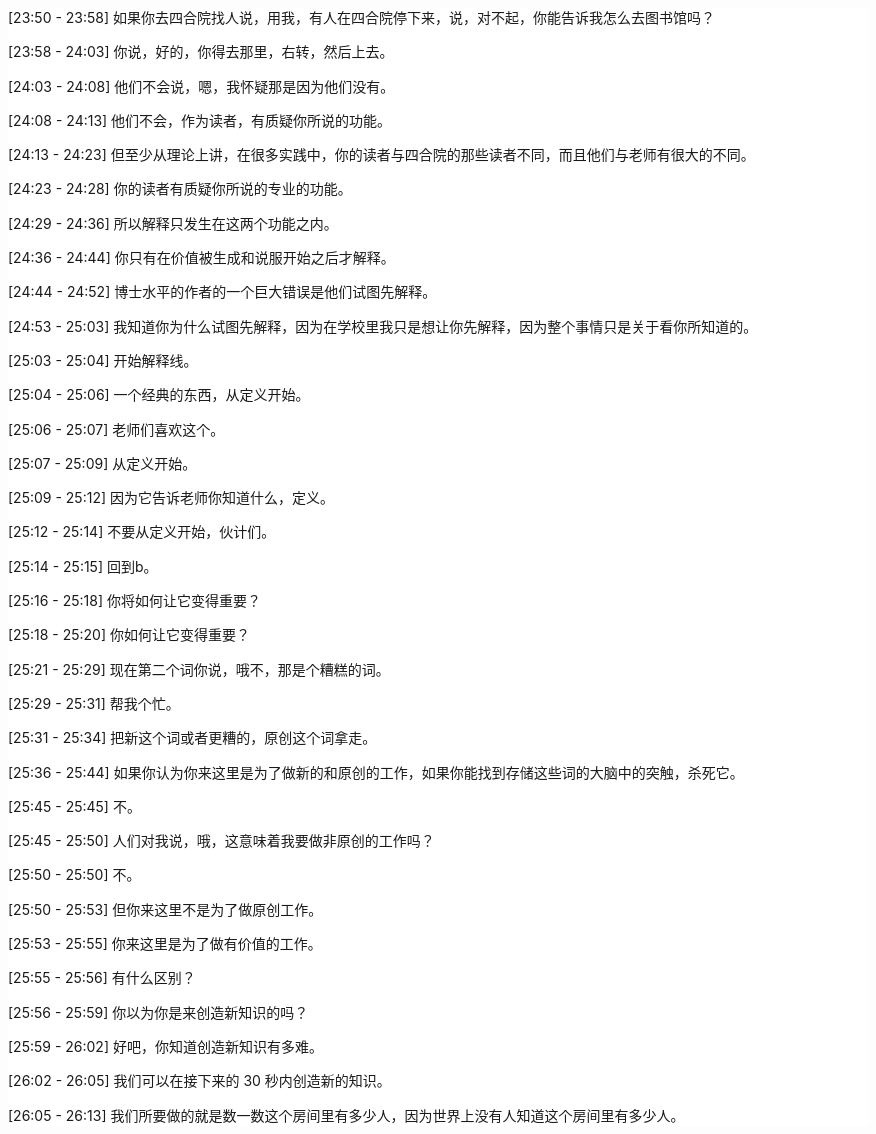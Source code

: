 [23:50 - 23:58] 如果你去四合院找人说，用我，有人在四合院停下来，说，对不起，你能告诉我怎么去图书馆吗？

[23:58 - 24:03] 你说，好的，你得去那里，右转，然后上去。

[24:03 - 24:08] 他们不会说，嗯，我怀疑那是因为他们没有。

[24:08 - 24:13] 他们不会，作为读者，有质疑你所说的功能。

[24:13 - 24:23] 但至少从理论上讲，在很多实践中，你的读者与四合院的那些读者不同，而且他们与老师有很大的不同。

[24:23 - 24:28] 你的读者有质疑你所说的专业的功能。

[24:29 - 24:36] 所以解释只发生在这两个功能之内。

[24:36 - 24:44] 你只有在价值被生成和说服开始之后才解释。

[24:44 - 24:52] 博士水平的作者的一个巨大错误是他们试图先解释。

[24:53 - 25:03] 我知道你为什么试图先解释，因为在学校里我只是想让你先解释，因为整个事情只是关于看你所知道的。

[25:03 - 25:04] 开始解释线。

[25:04 - 25:06] 一个经典的东西，从定义开始。

[25:06 - 25:07] 老师们喜欢这个。

[25:07 - 25:09] 从定义开始。

[25:09 - 25:12] 因为它告诉老师你知道什么，定义。

[25:12 - 25:14] 不要从定义开始，伙计们。

[25:14 - 25:15] 回到b。

[25:16 - 25:18] 你将如何让它变得重要？

[25:18 - 25:20] 你如何让它变得重要？

[25:21 - 25:29] 现在第二个词你说，哦不，那是个糟糕的词。

[25:29 - 25:31] 帮我个忙。

[25:31 - 25:34] 把新这个词或者更糟的，原创这个词拿走。

[25:36 - 25:44] 如果你认为你来这里是为了做新的和原创的工作，如果你能找到存储这些词的大脑中的突触，杀死它。

[25:45 - 25:45] 不。

[25:45 - 25:50] 人们对我说，哦，这意味着我要做非原创的工作吗？

[25:50 - 25:50] 不。

[25:50 - 25:53] 但你来这里不是为了做原创工作。

[25:53 - 25:55] 你来这里是为了做有价值的工作。

[25:55 - 25:56] 有什么区别？

[25:56 - 25:59] 你以为你是来创造新知识的吗？

[25:59 - 26:02] 好吧，你知道创造新知识有多难。

[26:02 - 26:05] 我们可以在接下来的 30 秒内创造新的知识。

[26:05 - 26:13] 我们所要做的就是数一数这个房间里有多少人，因为世界上没有人知道这个房间里有多少人。
